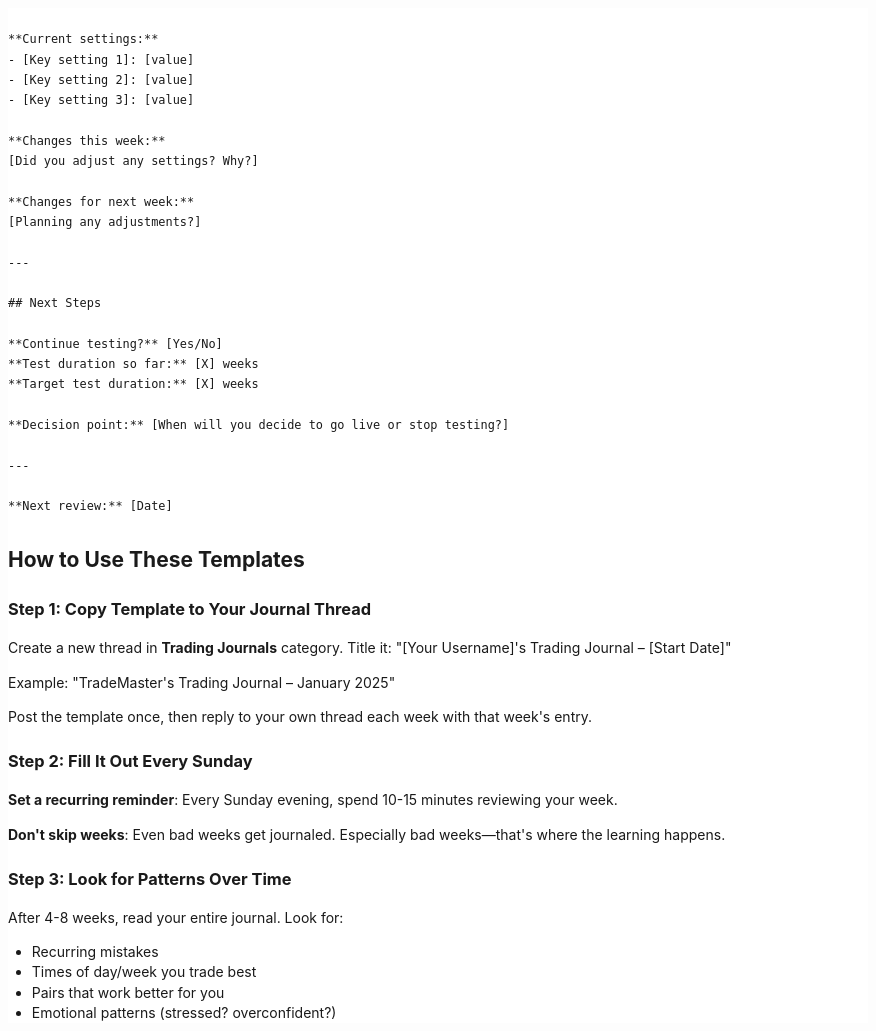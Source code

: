 ```

**Current settings:**
- [Key setting 1]: [value]
- [Key setting 2]: [value]
- [Key setting 3]: [value]

**Changes this week:**
[Did you adjust any settings? Why?]

**Changes for next week:**
[Planning any adjustments?]

---

## Next Steps

**Continue testing?** [Yes/No]  
**Test duration so far:** [X] weeks  
**Target test duration:** [X] weeks

**Decision point:** [When will you decide to go live or stop testing?]

---

**Next review:** [Date]
```

## How to Use These Templates

### Step 1: Copy Template to Your Journal Thread

Create a new thread in **Trading Journals** category. Title it:
"[Your Username]'s Trading Journal – [Start Date]"

Example: "TradeMaster's Trading Journal – January 2025"

Post the template once, then reply to your own thread each week with that week's entry.

### Step 2: Fill It Out Every Sunday

**Set a recurring reminder**: Every Sunday evening, spend 10-15 minutes reviewing your week.

**Don't skip weeks**: Even bad weeks get journaled. Especially bad weeks—that's where the learning happens.

### Step 3: Look for Patterns Over Time

After 4-8 weeks, read your entire journal. Look for:
- Recurring mistakes
- Times of day/week you trade best
- Pairs that work better for you
- Emotional patterns (stressed? overconfident?)
